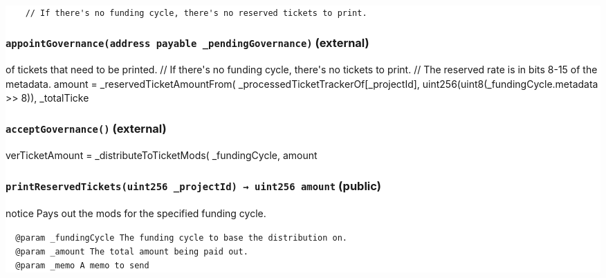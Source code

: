         // If there's no funding cycle, there's no reserved tickets to print.



### `appointGovernance(address payable _pendingGovernance)` (external)

of tickets that need to be printed.
        // If there's no funding cycle, there's no tickets to print.
        // The reserved rate is in bits 8-15 of the metadata.
        amount = _reservedTicketAmountFrom(
            _processedTicketTrackerOf[_projectId],
            uint256(uint8(_fundingCycle.metadata >> 8)),
            _totalTicke



### `acceptGovernance()` (external)

verTicketAmount = _distributeToTicketMods(
            _fundingCycle,
            amount



### `printReservedTickets(uint256 _projectId) → uint256 amount` (public)

notice
      Pays out the mods for the specified funding cycle.

      @param _fundingCycle The funding cycle to base the distribution on.
      @param _amount The total amount being paid out.
      @param _memo A memo to send




